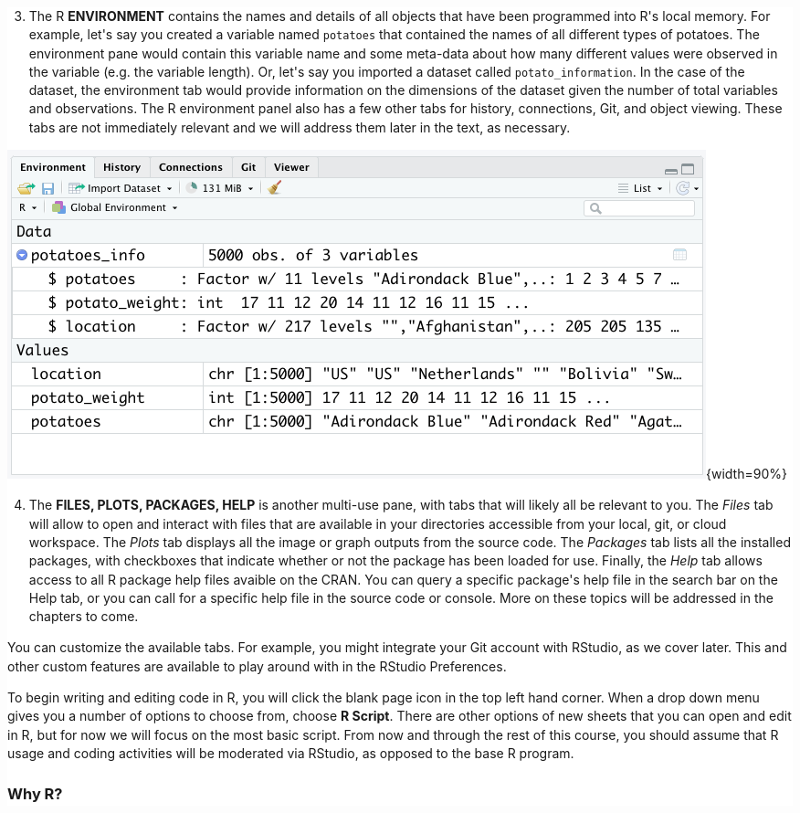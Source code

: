 3. The R **ENVIRONMENT** contains the names and details of all objects that have been programmed into R's local memory. For example, let's say you created a variable named `potatoes` that contained the names of all different types of potatoes. The environment pane would contain this variable name and some meta-data about how many different values were observed in the variable (e.g. the variable length). Or, let's say you imported a dataset called `potato_information`. In the case of the dataset, the environment tab would provide information on the dimensions of the dataset given the number of total variables and observations. The R environment panel also has a few other tabs for history, connections, Git, and object viewing. These tabs are not immediately relevant and we will address them later in the text, as necessary.

![[Data Source](https://en.wikipedia.org/wiki/List_of_potato_cultivars)](potatoes_data.png){width=90%}



4. The **FILES, PLOTS, PACKAGES, HELP** is another multi-use pane, with tabs that will likely all be relevant to you. The *Files* tab will allow to open and interact with files that are available in your directories accessible from your local, git, or cloud workspace. The *Plots* tab displays all the image or graph outputs from the source code. The *Packages* tab lists all the installed packages, with checkboxes that indicate whether or not the package has been loaded for use. Finally, the *Help* tab allows access to all R package help files avaible on the CRAN. You can query a specific package's help file in the search bar on the Help tab, or you can call for a specific help file in the source code or console. More on these topics will be addressed in the chapters to come. 

You can customize the available tabs. For example, you might integrate your Git account with RStudio, as we cover later. This and other custom features are available to play around with in the RStudio Preferences. 

To begin writing and editing code in R, you will click the blank page icon in the top left hand corner. When a drop down menu gives you a number of options to choose from, choose **R Script**. There are other options of new sheets that you can open and edit in R, but for now we will focus on the most basic script. From now and through the rest of this course, you should assume that R usage and coding activities will be moderated via RStudio, as opposed to the base R program. 

### Why R? 
